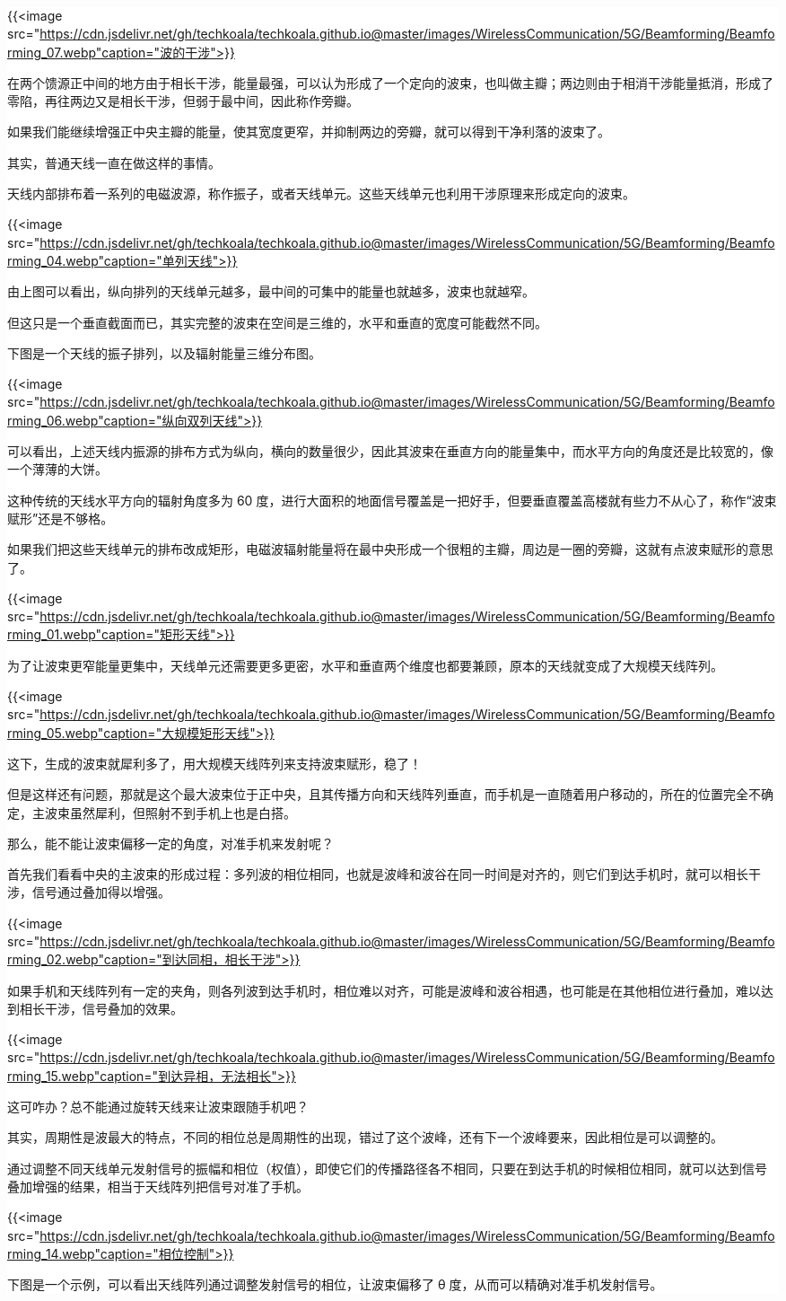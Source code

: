 {{<image src="https://cdn.jsdelivr.net/gh/techkoala/techkoala.github.io@master/images/WirelessCommunication/5G/Beamforming/Beamforming_07.webp"caption="波的干涉">}}

在两个馈源正中间的地方由于相长干涉，能量最强，可以认为形成了一个定向的波束，也叫做主瓣；两边则由于相消干涉能量抵消，形成了零陷，再往两边又是相长干涉，但弱于最中间，因此称作旁瓣。

如果我们能继续增强正中央主瓣的能量，使其宽度更窄，并抑制两边的旁瓣，就可以得到干净利落的波束了。

其实，普通天线一直在做这样的事情。

天线内部排布着一系列的电磁波源，称作振子，或者天线单元。这些天线单元也利用干涉原理来形成定向的波束。

{{<image src="https://cdn.jsdelivr.net/gh/techkoala/techkoala.github.io@master/images/WirelessCommunication/5G/Beamforming/Beamforming_04.webp"caption="单列天线">}}

由上图可以看出，纵向排列的天线单元越多，最中间的可集中的能量也就越多，波束也就越窄。

但这只是一个垂直截面而已，其实完整的波束在空间是三维的，水平和垂直的宽度可能截然不同。

下图是一个天线的振子排列，以及辐射能量三维分布图。

{{<image src="https://cdn.jsdelivr.net/gh/techkoala/techkoala.github.io@master/images/WirelessCommunication/5G/Beamforming/Beamforming_06.webp"caption="纵向双列天线">}}

可以看出，上述天线内振源的排布方式为纵向，横向的数量很少，因此其波束在垂直方向的能量集中，而水平方向的角度还是比较宽的，像一个薄薄的大饼。

这种传统的天线水平方向的辐射角度多为 60 度，进行大面积的地面信号覆盖是一把好手，但要垂直覆盖高楼就有些力不从心了，称作“波束赋形”还是不够格。

如果我们把这些天线单元的排布改成矩形，电磁波辐射能量将在最中央形成一个很粗的主瓣，周边是一圈的旁瓣，这就有点波束赋形的意思了。

{{<image src="https://cdn.jsdelivr.net/gh/techkoala/techkoala.github.io@master/images/WirelessCommunication/5G/Beamforming/Beamforming_01.webp"caption="矩形天线">}}

为了让波束更窄能量更集中，天线单元还需要更多更密，水平和垂直两个维度也都要兼顾，原本的天线就变成了大规模天线阵列。

{{<image src="https://cdn.jsdelivr.net/gh/techkoala/techkoala.github.io@master/images/WirelessCommunication/5G/Beamforming/Beamforming_05.webp"caption="大规模矩形天线">}}

这下，生成的波束就犀利多了，用大规模天线阵列来支持波束赋形，稳了！

但是这样还有问题，那就是这个最大波束位于正中央，且其传播方向和天线阵列垂直，而手机是一直随着用户移动的，所在的位置完全不确定，主波束虽然犀利，但照射不到手机上也是白搭。

那么，能不能让波束偏移一定的角度，对准手机来发射呢？

首先我们看看中央的主波束的形成过程：多列波的相位相同，也就是波峰和波谷在同一时间是对齐的，则它们到达手机时，就可以相长干涉，信号通过叠加得以增强。

{{<image src="https://cdn.jsdelivr.net/gh/techkoala/techkoala.github.io@master/images/WirelessCommunication/5G/Beamforming/Beamforming_02.webp"caption="到达同相，相长干涉">}}

如果手机和天线阵列有一定的夹角，则各列波到达手机时，相位难以对齐，可能是波峰和波谷相遇，也可能是在其他相位进行叠加，难以达到相长干涉，信号叠加的效果。

{{<image src="https://cdn.jsdelivr.net/gh/techkoala/techkoala.github.io@master/images/WirelessCommunication/5G/Beamforming/Beamforming_15.webp"caption="到达异相，无法相长">}}

这可咋办？总不能通过旋转天线来让波束跟随手机吧？

其实，周期性是波最大的特点，不同的相位总是周期性的出现，错过了这个波峰，还有下一个波峰要来，因此相位是可以调整的。

通过调整不同天线单元发射信号的振幅和相位（权值），即使它们的传播路径各不相同，只要在到达手机的时候相位相同，就可以达到信号叠加增强的结果，相当于天线阵列把信号对准了手机。

{{<image src="https://cdn.jsdelivr.net/gh/techkoala/techkoala.github.io@master/images/WirelessCommunication/5G/Beamforming/Beamforming_14.webp"caption="相位控制">}}

下图是一个示例，可以看出天线阵列通过调整发射信号的相位，让波束偏移了 θ 度，从而可以精确对准手机发射信号。
